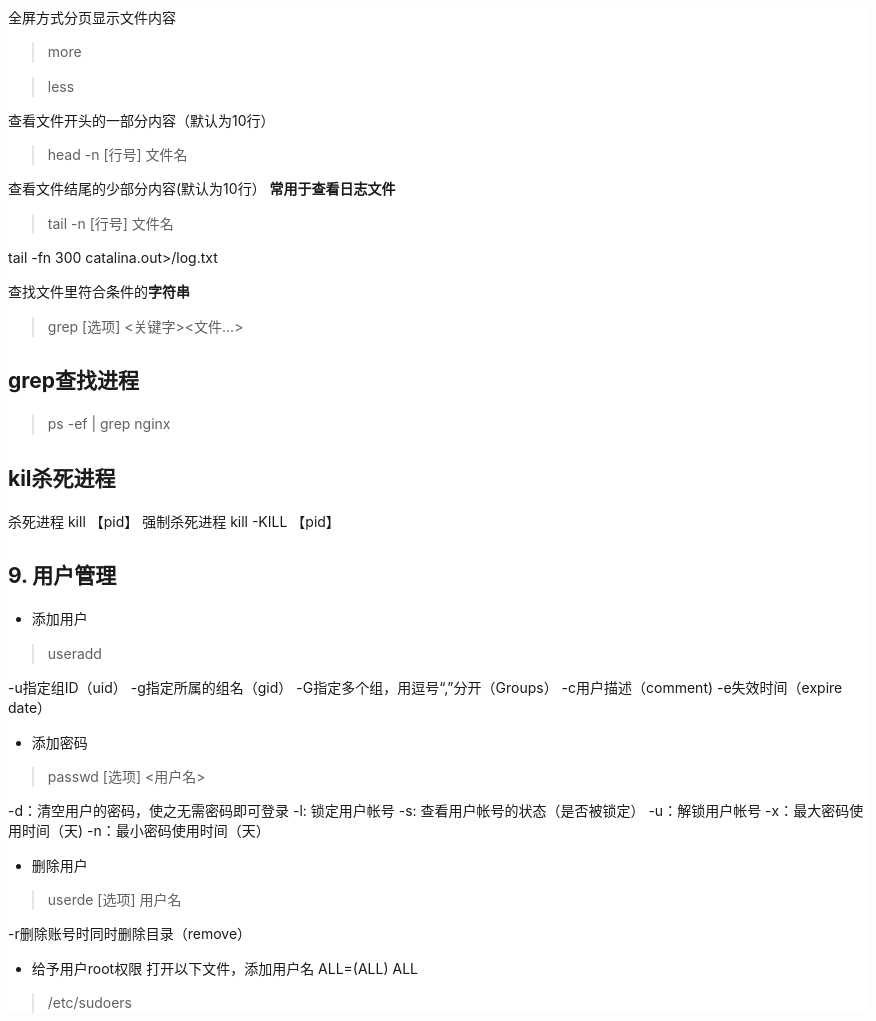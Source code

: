 全屏方式分页显示文件内容
> more


> less

查看文件开头的一部分内容（默认为10行）
> head -n [行号] 文件名

查看文件结尾的少部分内容(默认为10行）
**常用于查看日志文件**
> tail -n [行号] 文件名

tail -fn 300 catalina.out>/log.txt

查找文件里符合条件的**字符串**
> grep [选项] <关键字><文件...>

## grep查找进程

> ps -ef | grep nginx

## kil杀死进程
杀死进程 kill 【pid】
强制杀死进程 kill -KILL 【pid】

## 9. 用户管理

- 添加用户
> useradd

-u指定组ID（uid）
-g指定所属的组名（gid）
-G指定多个组，用逗号“,”分开（Groups）
-c用户描述（comment)
-e失效时间（expire date）

- 添加密码
> passwd [选项] <用户名>

-d：清空用户的密码，使之无需密码即可登录
-l: 锁定用户帐号
-s: 查看用户帐号的状态（是否被锁定）
-u：解锁用户帐号
-x：最大密码使用时间（天)
-n：最小密码使用时间（天）

- 删除用户
> userde [选项] 用户名

-r删除账号时同时删除目录（remove）

- 给予用户root权限
打开以下文件，添加用户名 ALL=(ALL) ALL
> /etc/sudoers
